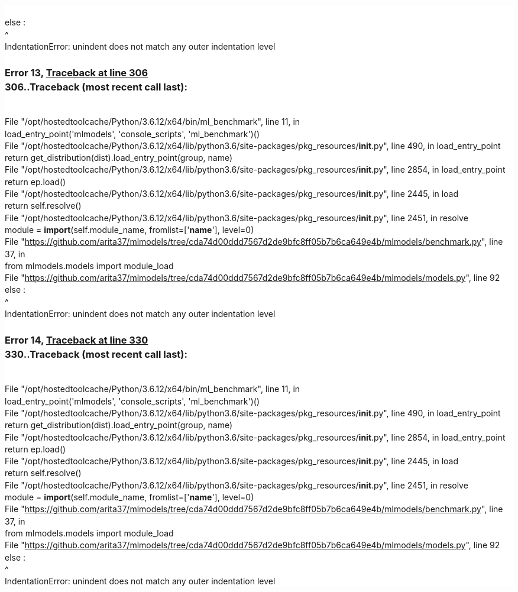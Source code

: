 <br />    else :
<br />         ^
<br />IndentationError: unindent does not match any outer indentation level



### Error 13, [Traceback at line 306](https://github.com/arita37/mlmodels_store/blob/master/log_test_cli/log_cli.py#L306)<br />306..Traceback (most recent call last):
<br />  File "/opt/hostedtoolcache/Python/3.6.12/x64/bin/ml_benchmark", line 11, in <module>
<br />    load_entry_point('mlmodels', 'console_scripts', 'ml_benchmark')()
<br />  File "/opt/hostedtoolcache/Python/3.6.12/x64/lib/python3.6/site-packages/pkg_resources/__init__.py", line 490, in load_entry_point
<br />    return get_distribution(dist).load_entry_point(group, name)
<br />  File "/opt/hostedtoolcache/Python/3.6.12/x64/lib/python3.6/site-packages/pkg_resources/__init__.py", line 2854, in load_entry_point
<br />    return ep.load()
<br />  File "/opt/hostedtoolcache/Python/3.6.12/x64/lib/python3.6/site-packages/pkg_resources/__init__.py", line 2445, in load
<br />    return self.resolve()
<br />  File "/opt/hostedtoolcache/Python/3.6.12/x64/lib/python3.6/site-packages/pkg_resources/__init__.py", line 2451, in resolve
<br />    module = __import__(self.module_name, fromlist=['__name__'], level=0)
<br />  File "https://github.com/arita37/mlmodels/tree/cda74d00ddd7567d2de9bfc8ff05b7b6ca649e4b/mlmodels/benchmark.py", line 37, in <module>
<br />    from mlmodels.models import module_load
<br />  File "https://github.com/arita37/mlmodels/tree/cda74d00ddd7567d2de9bfc8ff05b7b6ca649e4b/mlmodels/models.py", line 92
<br />    else :
<br />         ^
<br />IndentationError: unindent does not match any outer indentation level



### Error 14, [Traceback at line 330](https://github.com/arita37/mlmodels_store/blob/master/log_test_cli/log_cli.py#L330)<br />330..Traceback (most recent call last):
<br />  File "/opt/hostedtoolcache/Python/3.6.12/x64/bin/ml_benchmark", line 11, in <module>
<br />    load_entry_point('mlmodels', 'console_scripts', 'ml_benchmark')()
<br />  File "/opt/hostedtoolcache/Python/3.6.12/x64/lib/python3.6/site-packages/pkg_resources/__init__.py", line 490, in load_entry_point
<br />    return get_distribution(dist).load_entry_point(group, name)
<br />  File "/opt/hostedtoolcache/Python/3.6.12/x64/lib/python3.6/site-packages/pkg_resources/__init__.py", line 2854, in load_entry_point
<br />    return ep.load()
<br />  File "/opt/hostedtoolcache/Python/3.6.12/x64/lib/python3.6/site-packages/pkg_resources/__init__.py", line 2445, in load
<br />    return self.resolve()
<br />  File "/opt/hostedtoolcache/Python/3.6.12/x64/lib/python3.6/site-packages/pkg_resources/__init__.py", line 2451, in resolve
<br />    module = __import__(self.module_name, fromlist=['__name__'], level=0)
<br />  File "https://github.com/arita37/mlmodels/tree/cda74d00ddd7567d2de9bfc8ff05b7b6ca649e4b/mlmodels/benchmark.py", line 37, in <module>
<br />    from mlmodels.models import module_load
<br />  File "https://github.com/arita37/mlmodels/tree/cda74d00ddd7567d2de9bfc8ff05b7b6ca649e4b/mlmodels/models.py", line 92
<br />    else :
<br />         ^
<br />IndentationError: unindent does not match any outer indentation level
